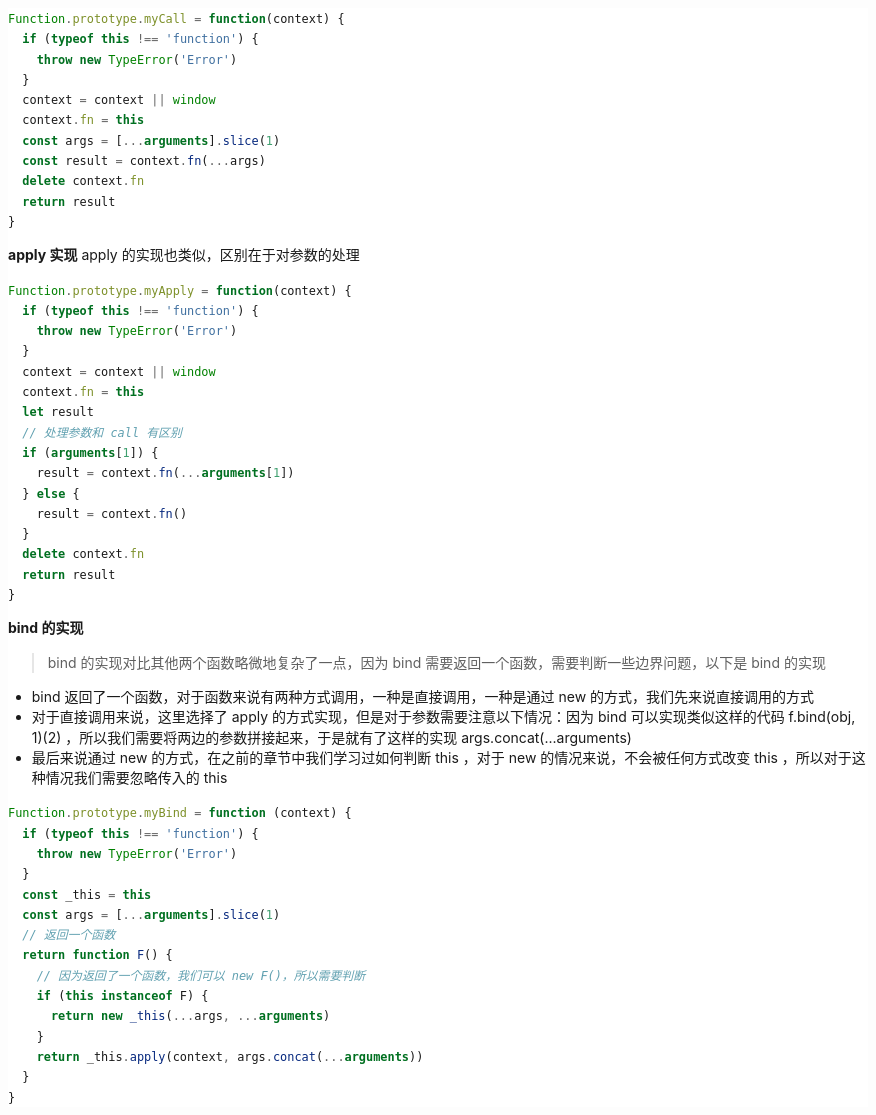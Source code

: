 ```js
Function.prototype.myCall = function(context) {
  if (typeof this !== 'function') {
    throw new TypeError('Error')
  }
  context = context || window
  context.fn = this
  const args = [...arguments].slice(1)
  const result = context.fn(...args)
  delete context.fn
  return result
}
```

**apply 实现**
apply 的实现也类似，区别在于对参数的处理

```js
Function.prototype.myApply = function(context) {
  if (typeof this !== 'function') {
    throw new TypeError('Error')
  }
  context = context || window
  context.fn = this
  let result
  // 处理参数和 call 有区别
  if (arguments[1]) {
    result = context.fn(...arguments[1])
  } else {
    result = context.fn()
  }
  delete context.fn
  return result
}
```

**bind 的实现**

> bind 的实现对比其他两个函数略微地复杂了一点，因为 bind 需要返回一个函数，需要判断一些边界问题，以下是 bind 的实现

- bind 返回了一个函数，对于函数来说有两种方式调用，一种是直接调用，一种是通过 new 的方式，我们先来说直接调用的方式
- 对于直接调用来说，这里选择了 apply 的方式实现，但是对于参数需要注意以下情况：因为 bind 可以实现类似这样的代码 f.bind(obj, 1)(2) ，所以我们需要将两边的参数拼接起来，于是就有了这样的实现 args.concat(...arguments)
- 最后来说通过 new 的方式，在之前的章节中我们学习过如何判断 this ，对于 new 的情况来说，不会被任何方式改变 this ，所以对于这种情况我们需要忽略传入的 this

```js
Function.prototype.myBind = function (context) {
  if (typeof this !== 'function') {
    throw new TypeError('Error')
  }
  const _this = this
  const args = [...arguments].slice(1)
  // 返回一个函数
  return function F() {
    // 因为返回了一个函数，我们可以 new F()，所以需要判断
    if (this instanceof F) {
      return new _this(...args, ...arguments)
    }
    return _this.apply(context, args.concat(...arguments))
  }
}
```
